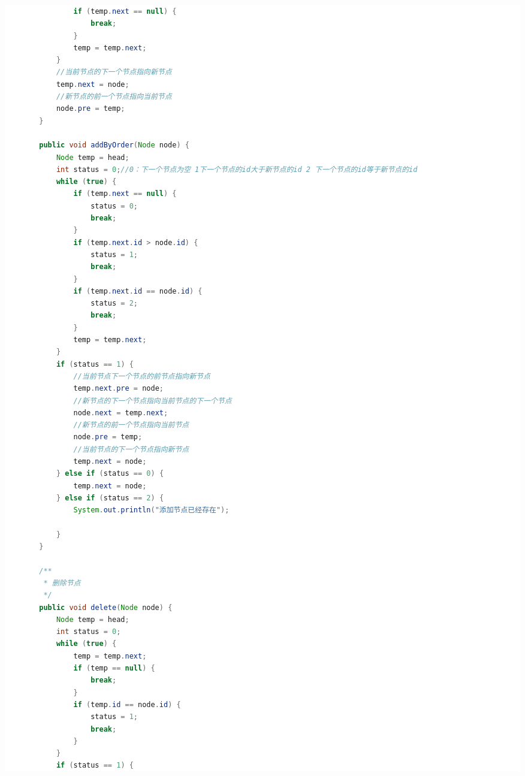 ~~~java
                if (temp.next == null) {
                    break;
                }
                temp = temp.next;
            }
            //当前节点的下一个节点指向新节点
            temp.next = node;
            //新节点的前一个节点指向当前节点
            node.pre = temp;
        }

        public void addByOrder(Node node) {
            Node temp = head;
            int status = 0;//0：下一个节点为空 1下一个节点的id大于新节点的id 2 下一个节点的id等于新节点的id
            while (true) {
                if (temp.next == null) {
                    status = 0;
                    break;
                }
                if (temp.next.id > node.id) {
                    status = 1;
                    break;
                }
                if (temp.next.id == node.id) {
                    status = 2;
                    break;
                }
                temp = temp.next;
            }
            if (status == 1) {
                //当前节点下一个节点的前节点指向新节点
                temp.next.pre = node;
                //新节点的下一个节点指向当前节点的下一个节点
                node.next = temp.next;
                //新节点的前一个节点指向当前节点
                node.pre = temp;
                //当前节点的下一个节点指向新节点
                temp.next = node;
            } else if (status == 0) {
                temp.next = node;
            } else if (status == 2) {
                System.out.println("添加节点已经存在");

            }
        }

        /**
         * 删除节点
         */
        public void delete(Node node) {
            Node temp = head;
            int status = 0;
            while (true) {
                temp = temp.next;
                if (temp == null) {
                    break;
                }
                if (temp.id == node.id) {
                    status = 1;
                    break;
                }
            }
            if (status == 1) {
~~~